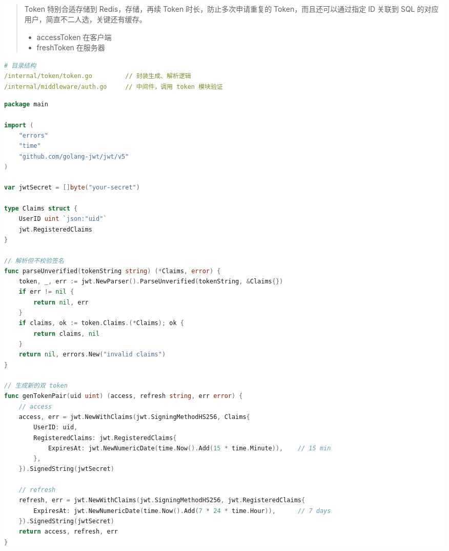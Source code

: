 
> Token 特别合适存储到 Redis，存储，再续 Token 时长，防止多次申请重复的 Token，而且还可以通过指定 ID 关联到 SQL 的对应用户，简直不二人选，关键还有缓存。
>
> - accessToken 在客户端
>- freshToken 在服务器

```yaml
# 目录结构
/internal/token/token.go         // 封装生成、解析逻辑
/internal/middleware/auth.go     // 中间件，调用 token 模块验证
```

```go
package main

import (
    "errors"
    "time"
    "github.com/golang-jwt/jwt/v5"
)

var jwtSecret = []byte("your-secret")

type Claims struct {
    UserID uint `json:"uid"`
    jwt.RegisteredClaims
}

// 解析但不校验签名
func parseUnverified(tokenString string) (*Claims, error) {
    token, _, err := jwt.NewParser().ParseUnverified(tokenString, &Claims{})
    if err != nil {
        return nil, err
    }
    if claims, ok := token.Claims.(*Claims); ok {
        return claims, nil
    }
    return nil, errors.New("invalid claims")
}

// 生成新的双 token
func genTokenPair(uid uint) (access, refresh string, err error) {
    // access
    access, err = jwt.NewWithClaims(jwt.SigningMethodHS256, Claims{
        UserID: uid,
        RegisteredClaims: jwt.RegisteredClaims{
            ExpiresAt: jwt.NewNumericDate(time.Now().Add(15 * time.Minute)),	// 15 min
        },
    }).SignedString(jwtSecret)

    // refresh
    refresh, err = jwt.NewWithClaims(jwt.SigningMethodHS256, jwt.RegisteredClaims{
        ExpiresAt: jwt.NewNumericDate(time.Now().Add(7 * 24 * time.Hour)),	    // 7 days 
    }).SignedString(jwtSecret)
    return access, refresh, err
}
```
